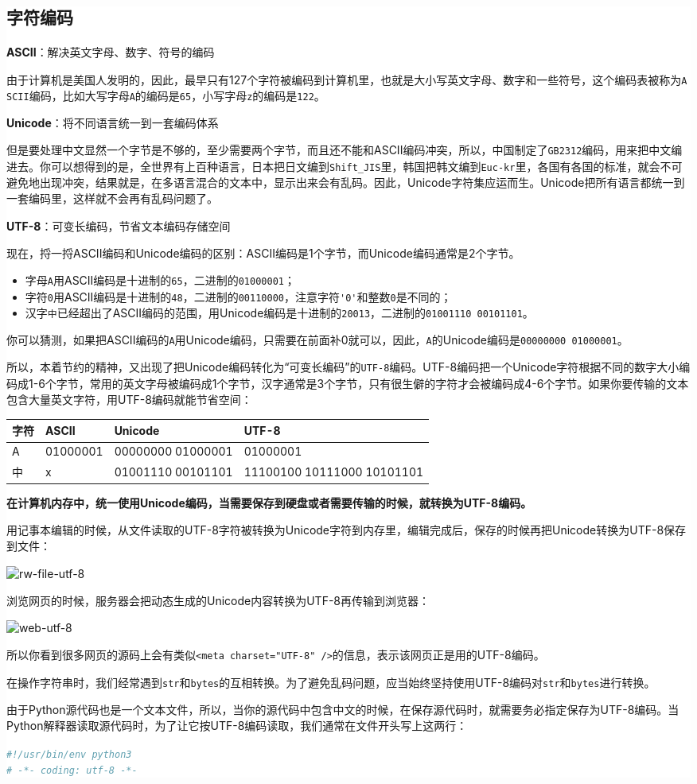 

## 字符编码

**ASCII**：解决英文字母、数字、符号的编码

由于计算机是美国人发明的，因此，最早只有127个字符被编码到计算机里，也就是大小写英文字母、数字和一些符号，这个编码表被称为`ASCII`编码，比如大写字母`A`的编码是`65`，小写字母`z`的编码是`122`。



**Unicode**：将不同语言统一到一套编码体系

但是要处理中文显然一个字节是不够的，至少需要两个字节，而且还不能和ASCII编码冲突，所以，中国制定了`GB2312`编码，用来把中文编进去。你可以想得到的是，全世界有上百种语言，日本把日文编到`Shift_JIS`里，韩国把韩文编到`Euc-kr`里，各国有各国的标准，就会不可避免地出现冲突，结果就是，在多语言混合的文本中，显示出来会有乱码。因此，Unicode字符集应运而生。Unicode把所有语言都统一到一套编码里，这样就不会再有乱码问题了。



**UTF-8**：可变长编码，节省文本编码存储空间

现在，捋一捋ASCII编码和Unicode编码的区别：ASCII编码是1个字节，而Unicode编码通常是2个字节。

- 字母`A`用ASCII编码是十进制的`65`，二进制的`01000001`；
- 字符`0`用ASCII编码是十进制的`48`，二进制的`00110000`，注意字符`'0'`和整数`0`是不同的；
- 汉字`中`已经超出了ASCII编码的范围，用Unicode编码是十进制的`20013`，二进制的`01001110 00101101`。

你可以猜测，如果把ASCII编码的`A`用Unicode编码，只需要在前面补0就可以，因此，`A`的Unicode编码是`00000000 01000001`。

所以，本着节约的精神，又出现了把Unicode编码转化为“可变长编码”的`UTF-8`编码。UTF-8编码把一个Unicode字符根据不同的数字大小编码成1-6个字节，常用的英文字母被编码成1个字节，汉字通常是3个字节，只有很生僻的字符才会被编码成4-6个字节。如果你要传输的文本包含大量英文字符，用UTF-8编码就能节省空间：

| 字符 | ASCII    | Unicode           | UTF-8                      |
| :--- | :------- | :---------------- | :------------------------- |
| A    | 01000001 | 00000000 01000001 | 01000001                   |
| 中   | x        | 01001110 00101101 | 11100100 10111000 10101101 |



**在计算机内存中，统一使用Unicode编码，当需要保存到硬盘或者需要传输的时候，就转换为UTF-8编码。**

用记事本编辑的时候，从文件读取的UTF-8字符被转换为Unicode字符到内存里，编辑完成后，保存的时候再把Unicode转换为UTF-8保存到文件：

![rw-file-utf-8](https://cdn.jsdelivr.net/gh/ethanworld/images@main/202201151108666.png)

浏览网页的时候，服务器会把动态生成的Unicode内容转换为UTF-8再传输到浏览器：

![web-utf-8](https://cdn.jsdelivr.net/gh/ethanworld/images@main/202201151108221.png)

所以你看到很多网页的源码上会有类似`<meta charset="UTF-8" />`的信息，表示该网页正是用的UTF-8编码。



在操作字符串时，我们经常遇到`str`和`bytes`的互相转换。为了避免乱码问题，应当始终坚持使用UTF-8编码对`str`和`bytes`进行转换。

由于Python源代码也是一个文本文件，所以，当你的源代码中包含中文的时候，在保存源代码时，就需要务必指定保存为UTF-8编码。当Python解释器读取源代码时，为了让它按UTF-8编码读取，我们通常在文件开头写上这两行：

```python
#!/usr/bin/env python3
# -*- coding: utf-8 -*-
```
